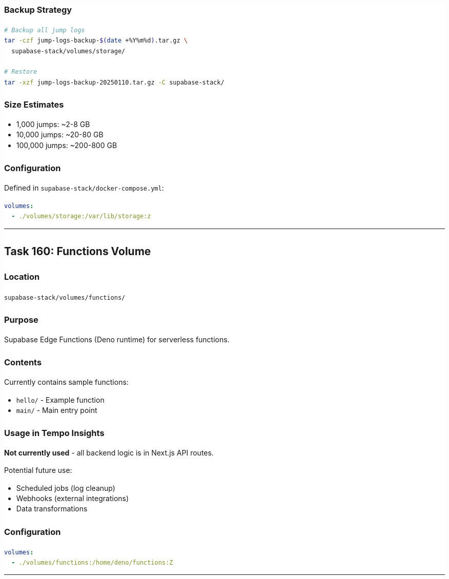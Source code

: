 ### Backup Strategy
```bash
# Backup all jump logs
tar -czf jump-logs-backup-$(date +%Y%m%d).tar.gz \
  supabase-stack/volumes/storage/

# Restore
tar -xzf jump-logs-backup-20250110.tar.gz -C supabase-stack/
```

### Size Estimates
- 1,000 jumps: ~2-8 GB
- 10,000 jumps: ~20-80 GB
- 100,000 jumps: ~200-800 GB

### Configuration
Defined in `supabase-stack/docker-compose.yml`:
```yaml
volumes:
  - ./volumes/storage:/var/lib/storage:z
```

---

## Task 160: Functions Volume

### Location
```
supabase-stack/volumes/functions/
```

### Purpose
Supabase Edge Functions (Deno runtime) for serverless functions.

### Contents
Currently contains sample functions:
- `hello/` - Example function
- `main/` - Main entry point

### Usage in Tempo Insights
**Not currently used** - all backend logic is in Next.js API routes.

Potential future use:
- Scheduled jobs (log cleanup)
- Webhooks (external integrations)
- Data transformations

### Configuration
```yaml
volumes:
  - ./volumes/functions:/home/deno/functions:Z
```

---